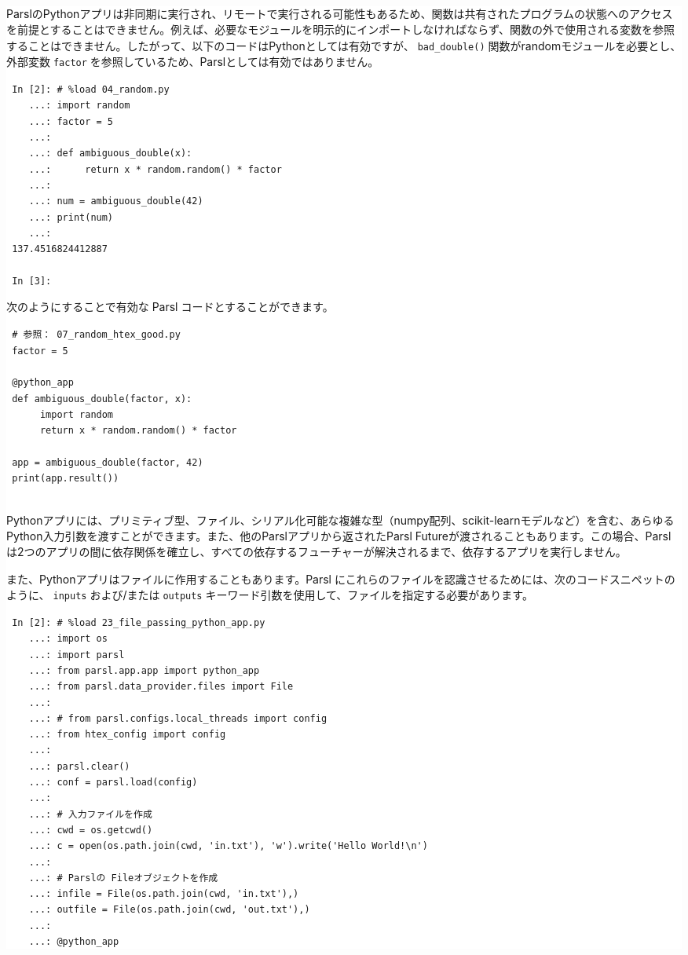
ParslのPythonアプリは非同期に実行され、リモートで実行される可能性もあるため、関数は共有されたプログラムの状態へのアクセスを前提とすることはできません。例えば、必要なモジュールを明示的にインポートしなければならず、関数の外で使用される変数を参照することはできません。したがって、以下のコードはPythonとしては有効ですが、 `bad_double()` 関数がrandomモジュールを必要とし、外部変数 `` factor `` を参照しているため、Parslとしては有効ではありません。


```
 In [2]: # %load 04_random.py
    ...: import random
    ...: factor = 5
    ...:
    ...: def ambiguous_double(x):
    ...:      return x * random.random() * factor
    ...:
    ...: num = ambiguous_double(42)
    ...: print(num)
    ...:
 137.4516824412887
 
 In [3]:
```

次のようにすることで有効な Parsl コードとすることができます。


```
 # 参照： 07_random_htex_good.py
 factor = 5
 
 @python_app
 def ambiguous_double(factor, x):
      import random
      return x * random.random() * factor
 
 app = ambiguous_double(factor, 42)
 print(app.result())
 
```

Pythonアプリには、プリミティブ型、ファイル、シリアル化可能な複雑な型（numpy配列、scikit-learnモデルなど）を含む、あらゆるPython入力引数を渡すことができます。また、他のParslアプリから返されたParsl Futureが渡されることもあります。この場合、Parslは2つのアプリの間に依存関係を確立し、すべての依存するフューチャーが解決されるまで、依存するアプリを実行しません。

また、Pythonアプリはファイルに作用することもあります。Parsl にこれらのファイルを認識させるためには、次のコードスニペットのように、 `inputs` および/または  `outputs` キーワード引数を使用して、ファイルを指定する必要があります。


```
 In [2]: # %load 23_file_passing_python_app.py
    ...: import os
    ...: import parsl
    ...: from parsl.app.app import python_app
    ...: from parsl.data_provider.files import File
    ...:
    ...: # from parsl.configs.local_threads import config
    ...: from htex_config import config
    ...:
    ...: parsl.clear()
    ...: conf = parsl.load(config)
    ...:
    ...: # 入力ファイルを作成
    ...: cwd = os.getcwd()
    ...: c = open(os.path.join(cwd, 'in.txt'), 'w').write('Hello World!\n')
    ...:
    ...: # Parslの Fileオブジェクトを作成
    ...: infile = File(os.path.join(cwd, 'in.txt'),)
    ...: outfile = File(os.path.join(cwd, 'out.txt'),)
    ...:
    ...: @python_app
```